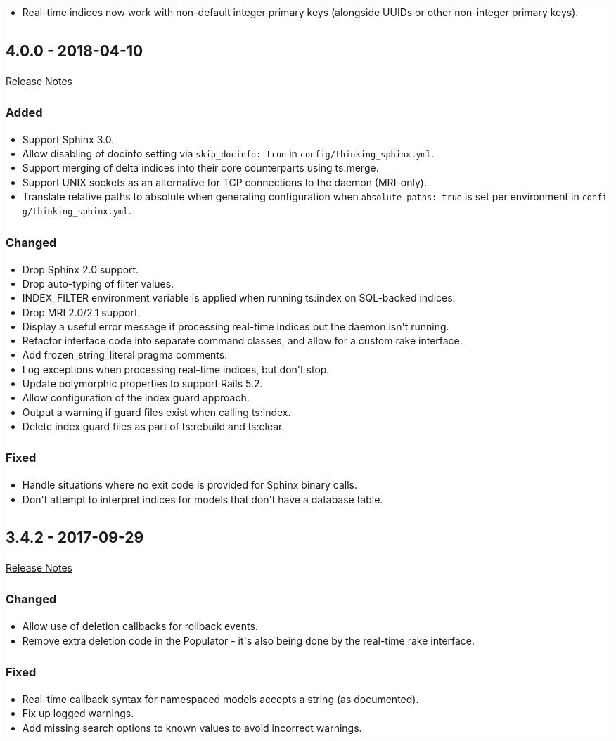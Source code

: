 * Real-time indices now work with non-default integer primary keys (alongside UUIDs or other non-integer primary keys).

## 4.0.0 - 2018-04-10

[Release Notes](https://github.com/pat/thinking-sphinx/releases/tag/v4.0.0)

### Added

* Support Sphinx 3.0.
* Allow disabling of docinfo setting via `skip_docinfo: true` in `config/thinking_sphinx.yml`.
* Support merging of delta indices into their core counterparts using ts:merge.
* Support UNIX sockets as an alternative for TCP connections to the daemon (MRI-only).
* Translate relative paths to absolute when generating configuration when `absolute_paths: true` is set per environment in `config/thinking_sphinx.yml`.

### Changed

* Drop Sphinx 2.0 support.
* Drop auto-typing of filter values.
* INDEX_FILTER environment variable is applied when running ts:index on SQL-backed indices.
* Drop MRI 2.0/2.1 support.
* Display a useful error message if processing real-time indices but the daemon isn't running.
* Refactor interface code into separate command classes, and allow for a custom rake interface.
* Add frozen_string_literal pragma comments.
* Log exceptions when processing real-time indices, but don't stop.
* Update polymorphic properties to support Rails 5.2.
* Allow configuration of the index guard approach.
* Output a warning if guard files exist when calling ts:index.
* Delete index guard files as part of ts:rebuild and ts:clear.

### Fixed

* Handle situations where no exit code is provided for Sphinx binary calls.
* Don't attempt to interpret indices for models that don't have a database table.

## 3.4.2 - 2017-09-29

[Release Notes](https://github.com/pat/thinking-sphinx/releases/tag/v3.4.2)

### Changed

* Allow use of deletion callbacks for rollback events.
* Remove extra deletion code in the Populator - it's also being done by the real-time rake interface.

### Fixed

* Real-time callback syntax for namespaced models accepts a string (as documented).
* Fix up logged warnings.
* Add missing search options to known values to avoid incorrect warnings.
